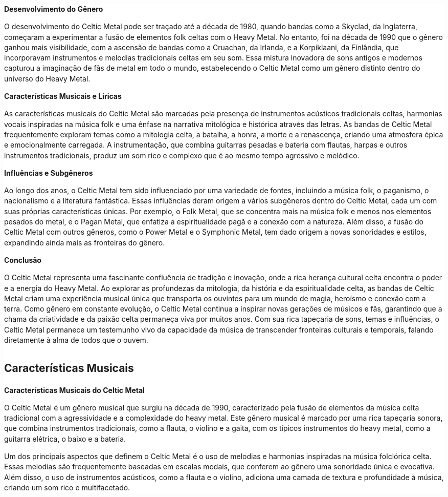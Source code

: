 **Desenvolvimento do Gênero**

O desenvolvimento do Celtic Metal pode ser traçado até a década de 1980, quando bandas como a Skyclad, da Inglaterra, começaram a experimentar a fusão de elementos folk celtas com o Heavy Metal. No entanto, foi na década de 1990 que o gênero ganhou mais visibilidade, com a ascensão de bandas como a Cruachan, da Irlanda, e a Korpiklaani, da Finlândia, que incorporavam instrumentos e melodias tradicionais celtas em seu som. Essa mistura inovadora de sons antigos e modernos capturou a imaginação de fãs de metal em todo o mundo, estabelecendo o Celtic Metal como um gênero distinto dentro do universo do Heavy Metal.

**Características Musicais e Liricas**

As características musicais do Celtic Metal são marcadas pela presença de instrumentos acústicos tradicionais celtas, harmonias vocais inspiradas na música folk e uma ênfase na narrativa mitológica e histórica através das letras. As bandas de Celtic Metal frequentemente exploram temas como a mitologia celta, a batalha, a honra, a morte e a renascença, criando uma atmosfera épica e emocionalmente carregada. A instrumentação, que combina guitarras pesadas e bateria com flautas, harpas e outros instrumentos tradicionais, produz um som rico e complexo que é ao mesmo tempo agressivo e melódico.

**Influências e Subgêneros**

Ao longo dos anos, o Celtic Metal tem sido influenciado por uma variedade de fontes, incluindo a música folk, o paganismo, o nacionalismo e a literatura fantástica. Essas influências deram origem a vários subgêneros dentro do Celtic Metal, cada um com suas próprias características únicas. Por exemplo, o Folk Metal, que se concentra mais na música folk e menos nos elementos pesados do metal, e o Pagan Metal, que enfatiza a espiritualidade pagã e a conexão com a natureza. Além disso, a fusão do Celtic Metal com outros gêneros, como o Power Metal e o Symphonic Metal, tem dado origem a novas sonoridades e estilos, expandindo ainda mais as fronteiras do gênero.

**Conclusão**

O Celtic Metal representa uma fascinante confluência de tradição e inovação, onde a rica herança cultural celta encontra o poder e a energia do Heavy Metal. Ao explorar as profundezas da mitologia, da história e da espiritualidade celta, as bandas de Celtic Metal criam uma experiência musical única que transporta os ouvintes para um mundo de magia, heroísmo e conexão com a terra. Como gênero em constante evolução, o Celtic Metal continua a inspirar novas gerações de músicos e fãs, garantindo que a chama da criatividade e da paixão celta permaneça viva por muitos anos. Com sua rica tapeçaria de sons, temas e influências, o Celtic Metal permanece um testemunho vivo da capacidade da música de transcender fronteiras culturais e temporais, falando diretamente à alma de todos que o ouvem.

## Características Musicais

**Características Musicais do Celtic Metal**

O Celtic Metal é um gênero musical que surgiu na década de 1990, caracterizado pela fusão de elementos da música celta tradicional com a agressividade e a complexidade do heavy metal. Este gênero musical é marcado por uma rica tapeçaria sonora, que combina instrumentos tradicionais, como a flauta, o violino e a gaita, com os típicos instrumentos do heavy metal, como a guitarra elétrica, o baixo e a bateria.

Um dos principais aspectos que definem o Celtic Metal é o uso de melodias e harmonias inspiradas na música folclórica celta. Essas melodias são frequentemente baseadas em escalas modais, que conferem ao gênero uma sonoridade única e evocativa. Além disso, o uso de instrumentos acústicos, como a flauta e o violino, adiciona uma camada de textura e profundidade à música, criando um som rico e multifacetado.
